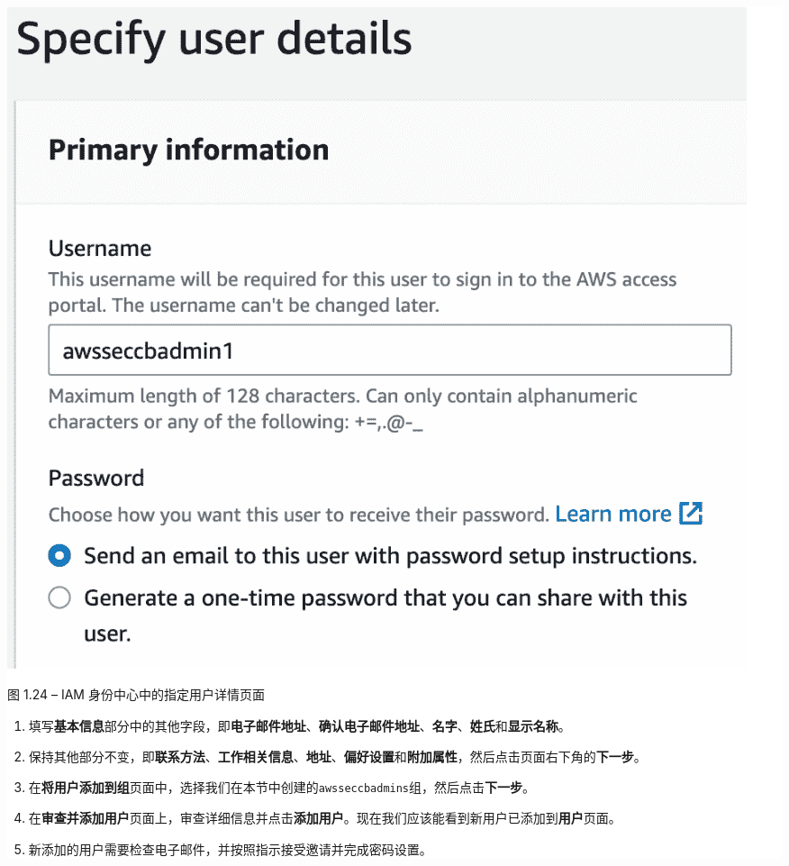 ![图 1.24 – IAM 身份中心中的指定用户详情页面](img/B21384_01_24.jpg)

图 1.24 – IAM 身份中心中的指定用户详情页面

1.  填写**基本信息**部分中的其他字段，即**电子邮件地址**、**确认电子邮件地址**、**名字**、**姓氏**和**显示名称**。

1.  保持其他部分不变，即**联系方法**、**工作相关信息**、**地址**、**偏好设置**和**附加属性**，然后点击页面右下角的**下一步**。

1.  在**将用户添加到组**页面中，选择我们在本节中创建的`awsseccbadmins`组，然后点击**下一步**。

1.  在**审查并添加用户**页面上，审查详细信息并点击**添加用户**。现在我们应该能看到新用户已添加到**用户**页面。

1.  新添加的用户需要检查电子邮件，并按照指示接受邀请并完成密码设置。
